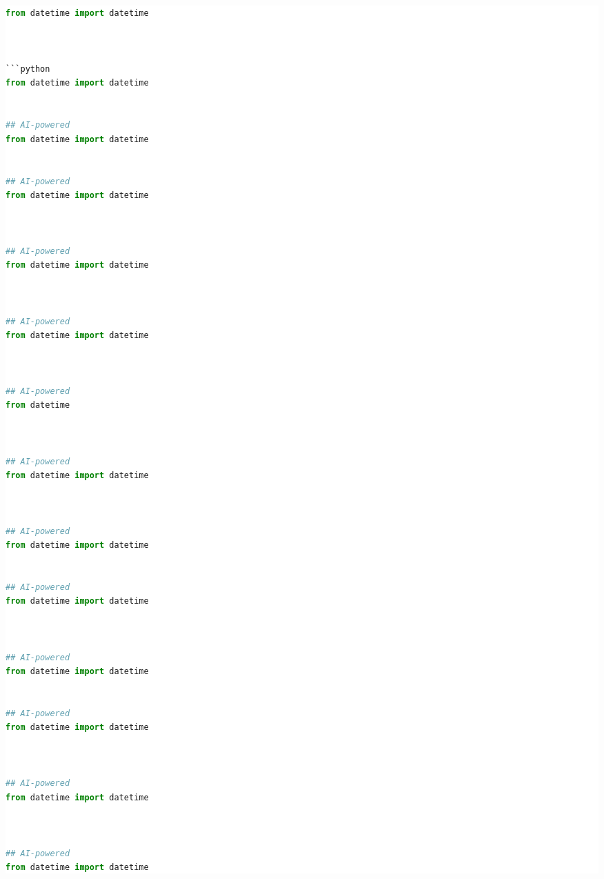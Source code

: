 ```python
from datetime import datetime



```python
from datetime import datetime


## AI-powered
from datetime import datetime


## AI-powered
from datetime import datetime



## AI-powered
from datetime import datetime



## AI-powered
from datetime import datetime



## AI-powered
from datetime



## AI-powered
from datetime import datetime



## AI-powered
from datetime import datetime


## AI-powered
from datetime import datetime



## AI-powered
from datetime import datetime


## AI-powered
from datetime import datetime



## AI-powered
from datetime import datetime



## AI-powered
from datetime import datetime

```